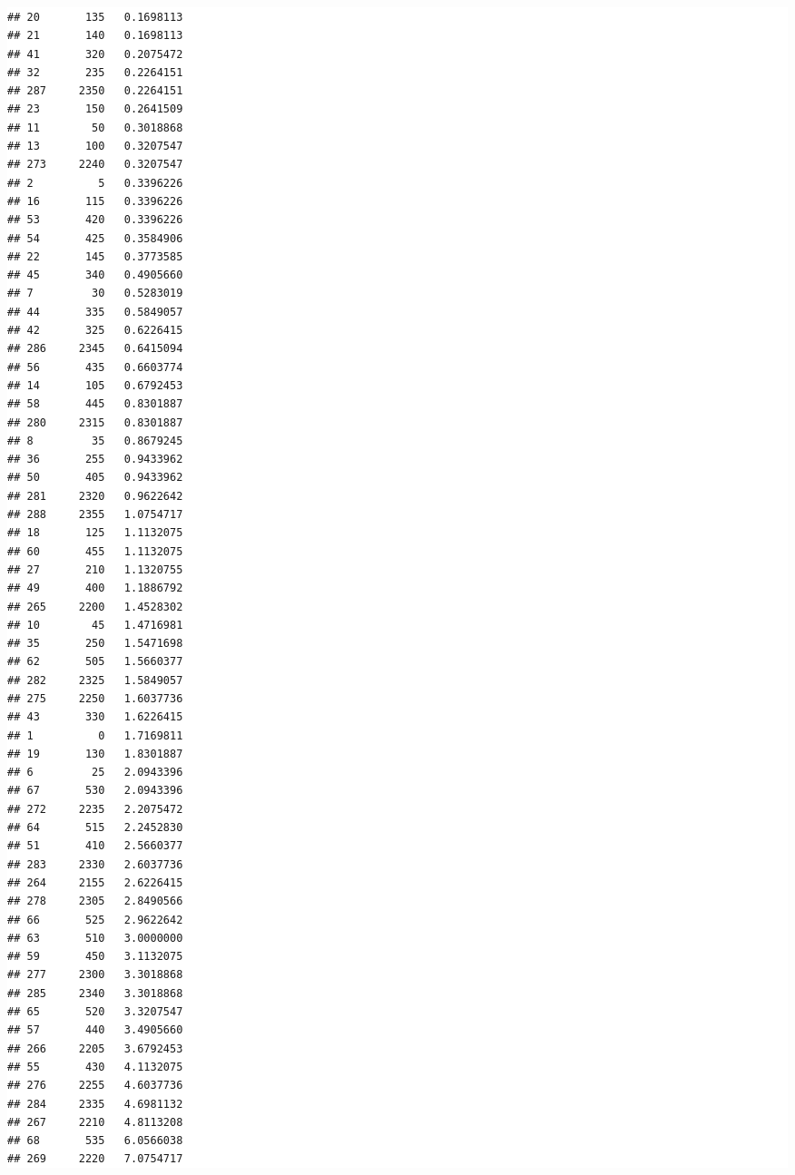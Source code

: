 ```
## 20       135   0.1698113
## 21       140   0.1698113
## 41       320   0.2075472
## 32       235   0.2264151
## 287     2350   0.2264151
## 23       150   0.2641509
## 11        50   0.3018868
## 13       100   0.3207547
## 273     2240   0.3207547
## 2          5   0.3396226
## 16       115   0.3396226
## 53       420   0.3396226
## 54       425   0.3584906
## 22       145   0.3773585
## 45       340   0.4905660
## 7         30   0.5283019
## 44       335   0.5849057
## 42       325   0.6226415
## 286     2345   0.6415094
## 56       435   0.6603774
## 14       105   0.6792453
## 58       445   0.8301887
## 280     2315   0.8301887
## 8         35   0.8679245
## 36       255   0.9433962
## 50       405   0.9433962
## 281     2320   0.9622642
## 288     2355   1.0754717
## 18       125   1.1132075
## 60       455   1.1132075
## 27       210   1.1320755
## 49       400   1.1886792
## 265     2200   1.4528302
## 10        45   1.4716981
## 35       250   1.5471698
## 62       505   1.5660377
## 282     2325   1.5849057
## 275     2250   1.6037736
## 43       330   1.6226415
## 1          0   1.7169811
## 19       130   1.8301887
## 6         25   2.0943396
## 67       530   2.0943396
## 272     2235   2.2075472
## 64       515   2.2452830
## 51       410   2.5660377
## 283     2330   2.6037736
## 264     2155   2.6226415
## 278     2305   2.8490566
## 66       525   2.9622642
## 63       510   3.0000000
## 59       450   3.1132075
## 277     2300   3.3018868
## 285     2340   3.3018868
## 65       520   3.3207547
## 57       440   3.4905660
## 266     2205   3.6792453
## 55       430   4.1132075
## 276     2255   4.6037736
## 284     2335   4.6981132
## 267     2210   4.8113208
## 68       535   6.0566038
## 269     2220   7.0754717
```